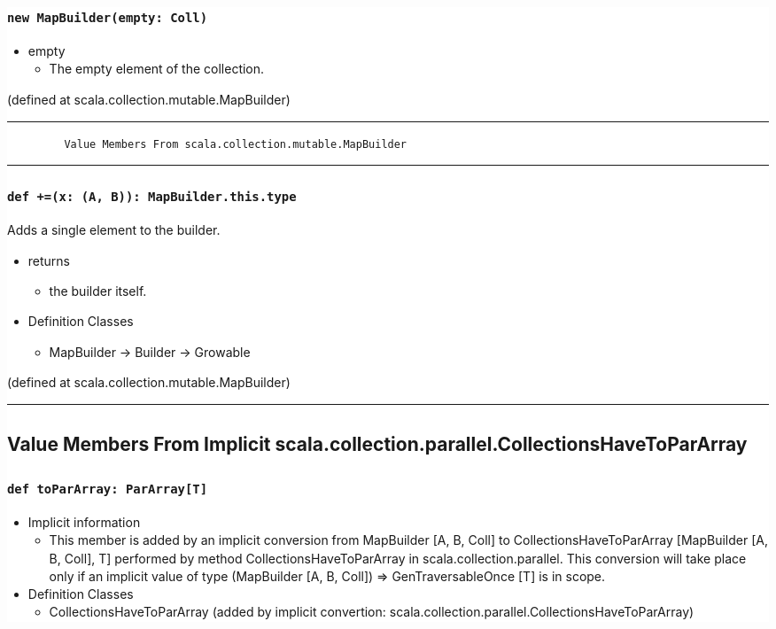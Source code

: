 ### `new MapBuilder(empty: Coll)`                                            ###

* empty
  * The empty element of the collection.

(defined at scala.collection.mutable.MapBuilder)


--------------------------------------------------------------------------------
             Value Members From scala.collection.mutable.MapBuilder
--------------------------------------------------------------------------------


### `def +=(x: (A, B)): MapBuilder.this.type`                                ###

Adds a single element to the builder.

* returns
  * the builder itself.

* Definition Classes
  * MapBuilder → Builder → Growable

(defined at scala.collection.mutable.MapBuilder)


--------------------------------------------------------------------------------
Value Members From Implicit scala.collection.parallel.CollectionsHaveToParArray
--------------------------------------------------------------------------------


### `def toParArray: ParArray[T]`                                            ###

* Implicit information
  * This member is added by an implicit conversion from MapBuilder [A, B, Coll]
    to CollectionsHaveToParArray [MapBuilder [A, B, Coll], T] performed by
    method CollectionsHaveToParArray in scala.collection.parallel. This
    conversion will take place only if an implicit value of type (MapBuilder [A,
    B, Coll]) ⇒ GenTraversableOnce [T] is in scope.
* Definition Classes
  * CollectionsHaveToParArray
(added by implicit convertion: scala.collection.parallel.CollectionsHaveToParArray)
